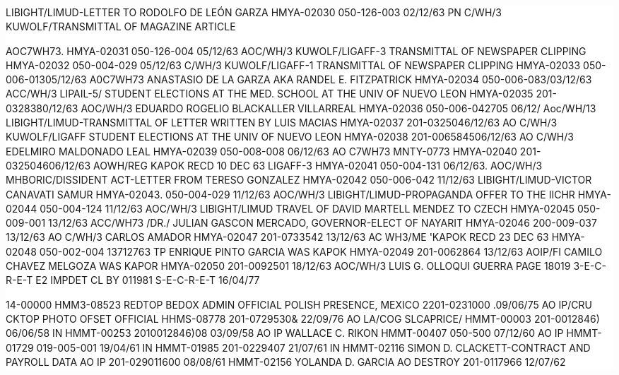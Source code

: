 LIBIGHT/LIMUD-LETTER TO RODOLFO DE LEÓN GARZA
HMYA-02030 050-126-003 02/12/63 PN C/WH/3
KUWOLF/TRANSMITTAL OF MAGAZINE ARTICLE

AOC7WH73.
HMYA-02031 050-126-004 05/12/63 AOC/WH/3
KUWOLF/LIGAFF-3 TRANSMITTAL OF NEWSPAPER CLIPPING
HMYA-02032 050-004-029 05/12/63 C/WH/3
KUWOLF/LIGAFF-1 TRANSMITTAL OF NEWSPAPER CLIPPING
HMYA-02033 050-006-01305/12/63 A0C7WH73
ANASTASIO DE LA GARZA AKA RANDEL E. FITZPATRICK
HMYA-02034 050-006-083/03/12/63 ACC/WH/3
LIPAIL-5/ STUDENT ELECTIONS AT THE MED. SCHOOL AT THE UNIV OF NUEVO LEON
HMYA-02035 201-0328380/12/63 AOC/WH/3
EDUARDO ROGELIO BLACKALLER VILLARREAL
HMYA-02036 050-006-042705 06/12/ Aoc/WH/13
LIBIGHT/LIMUD-TRANSMITTAL OF LETTER WRITTEN BY LUIS MACIAS
HMYA-02037 201-0325046/12/63 AO C/WH/3
KUWOLF/LIGAFF STUDENT ELECTIONS AT THE UNIV OF NUEVO LEON
HMYA-02038 201-006584506/12/63 AO C/WH/3
EDELMIRO MALDONADO LEAL
HMYA-02039 050-008-008 06/12/63 AO C7WH73
MNTY-0773
HMYA-02040 201-032504606/12/63 AOWH/REG
KAPOK RECD 10 DEC 63 LIGAFF-3
HMYA-02041 050-004-131 06/12/63. AOC/WH/3
MHBORIC/DISSIDENT ACT-LETTER FROM TERESO GONZALEZ
HMYA-02042 050-006-042 11/12/63
LIBIGHT/LIMUD-VICTOR CANAVATI SAMUR
HMYA-02043. 050-004-029 11/12/63 AOC/WH/3
LIBIGHT/LIMUD-PROPAGANDA OFFER TO THE IICHR
HMYA-02044 050-004-124 11/12/63 AOC/WH/3
LIBIGHT/LIMUD TRAVEL OF DAVID MARTELL MENDEZ TO CZECH
HMYA-02045 050-009-001 13/12/63 ACC/WH73
/DR./ JULIAN GASCON MERCADO, GOVERNOR-ELECT OF NAYARIT
HMYA-02046 200-009-037 13/12/63 AO C/WH/3
CARLOS AMADOR
HMYA-02047 201-0733542 13/12/63 AC WH3/ME
'KAPOK RECD 23 DEC 63
HMYA-02048 050-002-004 13712763 TP
ENRIQUE PINTO GARCIA WAS KAPOK
HMYA-02049 201-0062864 13/12/63 AOIP/FI
CAMILO CHAVEZ MELGOZA WAS KAPOR
HMYA-02050 201-0092501 18/12/63 AOC/WH/3
LUIS G. OLLOQUI GUERRA
PAGE 18019 3-E-C-R-E-T E2 IMPDET CL BY 011981
S-E-C-R-E-T 16/04/77

14-00000
HMM3-08523 REDTOP BEDOX ADMIN OFFICIAL POLISH PRESENCE, MEXICO
2201-0231000 .09/06/75 AO IP/CRU
CKTOP PHOTO OFSET OFFICIAL
HHMS-08778 201-0729530& 22/09/76 AO LA/COG
SLCAPRICE/
HMMT-00003 201-0012846) 06/06/58 IN
HMMT-00253 2010012846)08 03/09/58 AO IP
WALLACE C. RIKON
HMMT-00407 050-500 07/12/60 AO IP
HMMT-01729 019-005-001 19/04/61 IN
HMMT-01985 201-0229407 21/07/61 IN
HMMT-02116 SIMON D. CLACKETT-CONTRACT AND PAYROLL DATA AO IP
201-029011600 08/08/61
HMMT-02156 YOLANDA D. GARCIA AO DESTROY
201-0117966 12/07/62